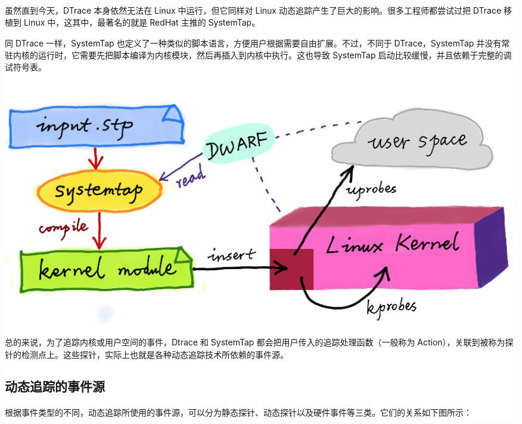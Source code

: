 虽然直到今天，DTrace 本身依然无法在 Linux 中运行，但它同样对 Linux 动态追踪产生了巨大的影响。很多工程师都尝试过把 DTrace 移植到 Linux 中，这其中，最著名的就是 RedHat 主推的 SystemTap。

同 DTrace 一样，SystemTap 也定义了一种类似的脚本语言，方便用户根据需要自由扩展。不过，不同于 DTrace，SystemTap 并没有常驻内核的运行时，它需要先把脚本编译为内核模块，然后再插入到内核中执行。这也导致 SystemTap 启动比较缓慢，并且依赖于完整的调试符号表。

![img](images/e09aa4a00aee93f27f0d666a2bb1c4db.png)

总的来说，为了追踪内核或用户空间的事件，Dtrace 和 SystemTap 都会把用户传入的追踪处理函数（一般称为 Action），关联到被称为探针的检测点上。这些探针，实际上也就是各种动态追踪技术所依赖的事件源。

## 动态追踪的事件源

根据事件类型的不同，动态追踪所使用的事件源，可以分为静态探针、动态探针以及硬件事件等三类。它们的关系如下图所示：
